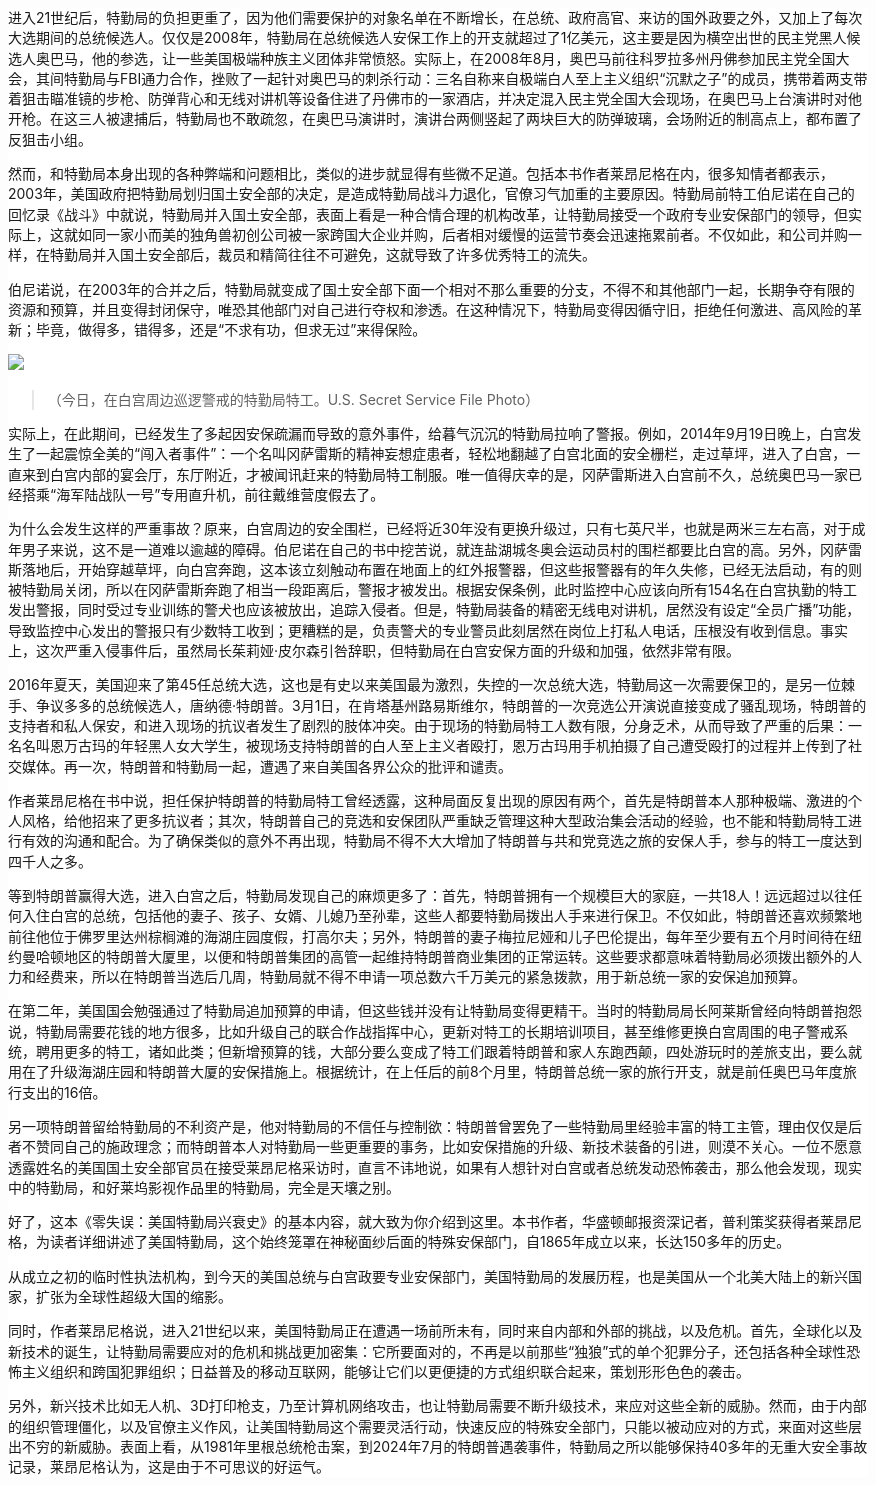 进入21世纪后，特勤局的负担更重了，因为他们需要保护的对象名单在不断增长，在总统、政府高官、来访的国外政要之外，又加上了每次大选期间的总统候选人。仅仅是2008年，特勤局在总统候选人安保工作上的开支就超过了1亿美元，这主要是因为横空出世的民主党黑人候选人奥巴马，他的参选，让一些美国极端种族主义团体非常愤怒。实际上，在2008年8月，奥巴马前往科罗拉多州丹佛参加民主党全国大会，其间特勤局与FBI通力合作，挫败了一起针对奥巴马的刺杀行动：三名自称来自极端白人至上主义组织“沉默之子”的成员，携带着两支带着狙击瞄准镜的步枪、防弹背心和无线对讲机等设备住进了丹佛市的一家酒店，并决定混入民主党全国大会现场，在奥巴马上台演讲时对他开枪。在这三人被逮捕后，特勤局也不敢疏忽，在奥巴马演讲时，演讲台两侧竖起了两块巨大的防弹玻璃，会场附近的制高点上，都布置了反狙击小组。

然而，和特勤局本身出现的各种弊端和问题相比，类似的进步就显得有些微不足道。包括本书作者莱昂尼格在内，很多知情者都表示，2003年，美国政府把特勤局划归国土安全部的决定，是造成特勤局战斗力退化，官僚习气加重的主要原因。特勤局前特工伯尼诺在自己的回忆录《战斗》中就说，特勤局并入国土安全部，表面上看是一种合情合理的机构改革，让特勤局接受一个政府专业安保部门的领导，但实际上，这就如同一家小而美的独角兽初创公司被一家跨国大企业并购，后者相对缓慢的运营节奏会迅速拖累前者。不仅如此，和公司并购一样，在特勤局并入国土安全部后，裁员和精简往往不可避免，这就导致了许多优秀特工的流失。

伯尼诺说，在2003年的合并之后，特勤局就变成了国土安全部下面一个相对不那么重要的分支，不得不和其他部门一起，长期争夺有限的资源和预算，并且变得封闭保守，唯恐其他部门对自己进行夺权和渗透。在这种情况下，特勤局变得因循守旧，拒绝任何激进、高风险的革新；毕竟，做得多，错得多，还是“不求有功，但求无过”来得保险。

![](https://piccdn2.umiwi.com/uploader/image/ddarticle/2024072122/1848522475374463436/072122.png)

> （今日，在白宫周边巡逻警戒的特勤局特工。U.S. Secret Service File Photo）

实际上，在此期间，已经发生了多起因安保疏漏而导致的意外事件，给暮气沉沉的特勤局拉响了警报。例如，2014年9月19日晚上，白宫发生了一起震惊全美的“闯入者事件”：一个名叫冈萨雷斯的精神妄想症患者，轻松地翻越了白宫北面的安全栅栏，走过草坪，进入了白宫，一直来到白宫内部的宴会厅，东厅附近，才被闻讯赶来的特勤局特工制服。唯一值得庆幸的是，冈萨雷斯进入白宫前不久，总统奥巴马一家已经搭乘“海军陆战队一号”专用直升机，前往戴维营度假去了。

为什么会发生这样的严重事故？原来，白宫周边的安全围栏，已经将近30年没有更换升级过，只有七英尺半，也就是两米三左右高，对于成年男子来说，这不是一道难以逾越的障碍。伯尼诺在自己的书中挖苦说，就连盐湖城冬奥会运动员村的围栏都要比白宫的高。另外，冈萨雷斯落地后，开始穿越草坪，向白宫奔跑，这本该立刻触动布置在地面上的红外报警器，但这些报警器有的年久失修，已经无法启动，有的则被特勤局关闭，所以在冈萨雷斯奔跑了相当一段距离后，警报才被发出。根据安保条例，此时监控中心应该向所有154名在白宫执勤的特工发出警报，同时受过专业训练的警犬也应该被放出，追踪入侵者。但是，特勤局装备的精密无线电对讲机，居然没有设定“全员广播”功能，导致监控中心发出的警报只有少数特工收到；更糟糕的是，负责警犬的专业警员此刻居然在岗位上打私人电话，压根没有收到信息。事实上，这次严重入侵事件后，虽然局长茱莉娅·皮尔森引咎辞职，但特勤局在白宫安保方面的升级和加强，依然非常有限。

2016年夏天，美国迎来了第45任总统大选，这也是有史以来美国最为激烈，失控的一次总统大选，特勤局这一次需要保卫的，是另一位棘手、争议多多的总统候选人，唐纳德·特朗普。3月1日，在肯塔基州路易斯维尔，特朗普的一次竞选公开演说直接变成了骚乱现场，特朗普的支持者和私人保安，和进入现场的抗议者发生了剧烈的肢体冲突。由于现场的特勤局特工人数有限，分身乏术，从而导致了严重的后果：一名名叫恩万古玛的年轻黑人女大学生，被现场支持特朗普的白人至上主义者殴打，恩万古玛用手机拍摄了自己遭受殴打的过程并上传到了社交媒体。再一次，特朗普和特勤局一起，遭遇了来自美国各界公众的批评和谴责。

作者莱昂尼格在书中说，担任保护特朗普的特勤局特工曾经透露，这种局面反复出现的原因有两个，首先是特朗普本人那种极端、激进的个人风格，给他招来了更多抗议者；其次，特朗普自己的竞选和安保团队严重缺乏管理这种大型政治集会活动的经验，也不能和特勤局特工进行有效的沟通和配合。为了确保类似的意外不再出现，特勤局不得不大大增加了特朗普与共和党竞选之旅的安保人手，参与的特工一度达到四千人之多。

等到特朗普赢得大选，进入白宫之后，特勤局发现自己的麻烦更多了：首先，特朗普拥有一个规模巨大的家庭，一共18人！远远超过以往任何入住白宫的总统，包括他的妻子、孩子、女婿、儿媳乃至孙辈，这些人都要特勤局拨出人手来进行保卫。不仅如此，特朗普还喜欢频繁地前往他位于佛罗里达州棕榈滩的海湖庄园度假，打高尔夫；另外，特朗普的妻子梅拉尼娅和儿子巴伦提出，每年至少要有五个月时间待在纽约曼哈顿地区的特朗普大厦里，以便和特朗普集团的高管一起维持特朗普商业集团的正常运转。这些要求都意味着特勤局必须拨出额外的人力和经费来，所以在特朗普当选后几周，特勤局就不得不申请一项总数六千万美元的紧急拨款，用于新总统一家的安保追加预算。

在第二年，美国国会勉强通过了特勤局追加预算的申请，但这些钱并没有让特勤局变得更精干。当时的特勤局局长阿莱斯曾经向特朗普抱怨说，特勤局需要花钱的地方很多，比如升级自己的联合作战指挥中心，更新对特工的长期培训项目，甚至维修更换白宫周围的电子警戒系统，聘用更多的特工，诸如此类；但新增预算的钱，大部分要么变成了特工们跟着特朗普和家人东跑西颠，四处游玩时的差旅支出，要么就用在了升级海湖庄园和特朗普大厦的安保措施上。根据统计，在上任后的前8个月里，特朗普总统一家的旅行开支，就是前任奥巴马年度旅行支出的16倍。

另一项特朗普留给特勤局的不利资产是，他对特勤局的不信任与控制欲：特朗普曾罢免了一些特勤局里经验丰富的特工主管，理由仅仅是后者不赞同自己的施政理念；而特朗普本人对特勤局一些更重要的事务，比如安保措施的升级、新技术装备的引进，则漠不关心。一位不愿意透露姓名的美国国土安全部官员在接受莱昂尼格采访时，直言不讳地说，如果有人想针对白宫或者总统发动恐怖袭击，那么他会发现，现实中的特勤局，和好莱坞影视作品里的特勤局，完全是天壤之别。

好了，这本《零失误：美国特勤局兴衰史》的基本内容，就大致为你介绍到这里。本书作者，华盛顿邮报资深记者，普利策奖获得者莱昂尼格，为读者详细讲述了美国特勤局，这个始终笼罩在神秘面纱后面的特殊安保部门，自1865年成立以来，长达150多年的历史。

从成立之初的临时性执法机构，到今天的美国总统与白宫政要专业安保部门，美国特勤局的发展历程，也是美国从一个北美大陆上的新兴国家，扩张为全球性超级大国的缩影。

同时，作者莱昂尼格说，进入21世纪以来，美国特勤局正在遭遇一场前所未有，同时来自内部和外部的挑战，以及危机。首先，全球化以及新技术的诞生，让特勤局需要应对的危机和挑战更加密集：它所要面对的，不再是以前那些“独狼”式的单个犯罪分子，还包括各种全球性恐怖主义组织和跨国犯罪组织；日益普及的移动互联网，能够让它们以更便捷的方式组织联合起来，策划形形色色的袭击。

另外，新兴技术比如无人机、3D打印枪支，乃至计算机网络攻击，也让特勤局需要不断升级技术，来应对这些全新的威胁。然而，由于内部的组织管理僵化，以及官僚主义作风，让美国特勤局这个需要灵活行动，快速反应的特殊安全部门，只能以被动应对的方式，来面对这些层出不穷的新威胁。表面上看，从1981年里根总统枪击案，到2024年7月的特朗普遇袭事件，特勤局之所以能够保持40多年的无重大安全事故记录，莱昂尼格认为，这是由于不可思议的好运气。
